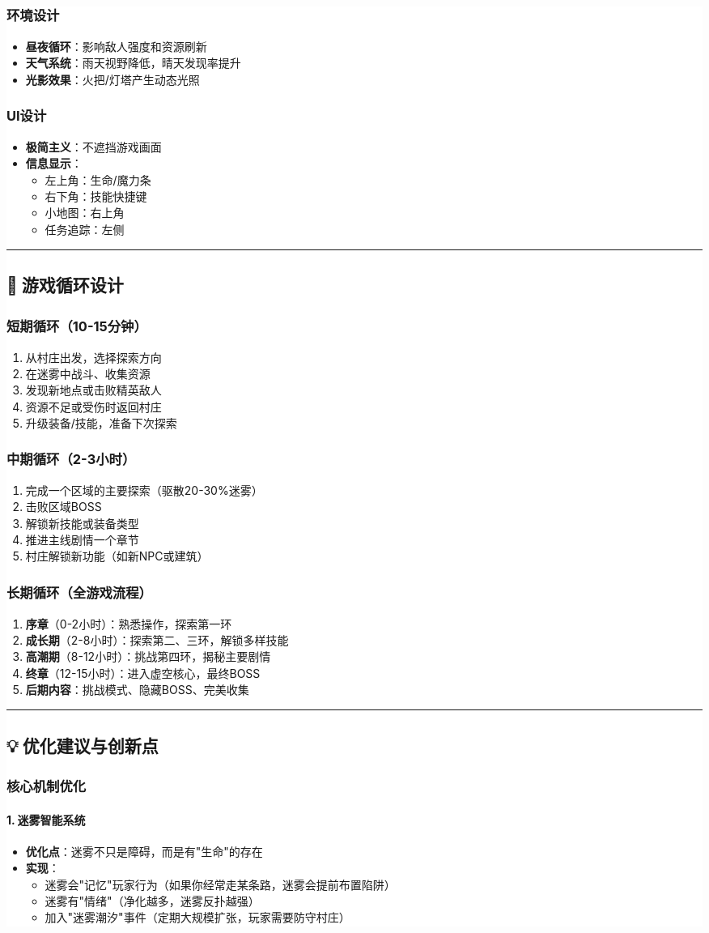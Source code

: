 ### 环境设计
- **昼夜循环**：影响敌人强度和资源刷新
- **天气系统**：雨天视野降低，晴天发现率提升
- **光影效果**：火把/灯塔产生动态光照

### UI设计
- **极简主义**：不遮挡游戏画面
- **信息显示**：
  - 左上角：生命/魔力条
  - 右下角：技能快捷键
  - 小地图：右上角
  - 任务追踪：左侧

---

## 🔄 游戏循环设计

### 短期循环（10-15分钟）
1. 从村庄出发，选择探索方向
2. 在迷雾中战斗、收集资源
3. 发现新地点或击败精英敌人
4. 资源不足或受伤时返回村庄
5. 升级装备/技能，准备下次探索

### 中期循环（2-3小时）
1. 完成一个区域的主要探索（驱散20-30%迷雾）
2. 击败区域BOSS
3. 解锁新技能或装备类型
4. 推进主线剧情一个章节
5. 村庄解锁新功能（如新NPC或建筑）

### 长期循环（全游戏流程）
1. **序章**（0-2小时）：熟悉操作，探索第一环
2. **成长期**（2-8小时）：探索第二、三环，解锁多样技能
3. **高潮期**（8-12小时）：挑战第四环，揭秘主要剧情
4. **终章**（12-15小时）：进入虚空核心，最终BOSS
5. **后期内容**：挑战模式、隐藏BOSS、完美收集

---

## 💡 优化建议与创新点

### 核心机制优化

#### 1. **迷雾智能系统**
- **优化点**：迷雾不只是障碍，而是有"生命"的存在
- **实现**：
  - 迷雾会"记忆"玩家行为（如果你经常走某条路，迷雾会提前布置陷阱）
  - 迷雾有"情绪"（净化越多，迷雾反扑越强）
  - 加入"迷雾潮汐"事件（定期大规模扩张，玩家需要防守村庄）
